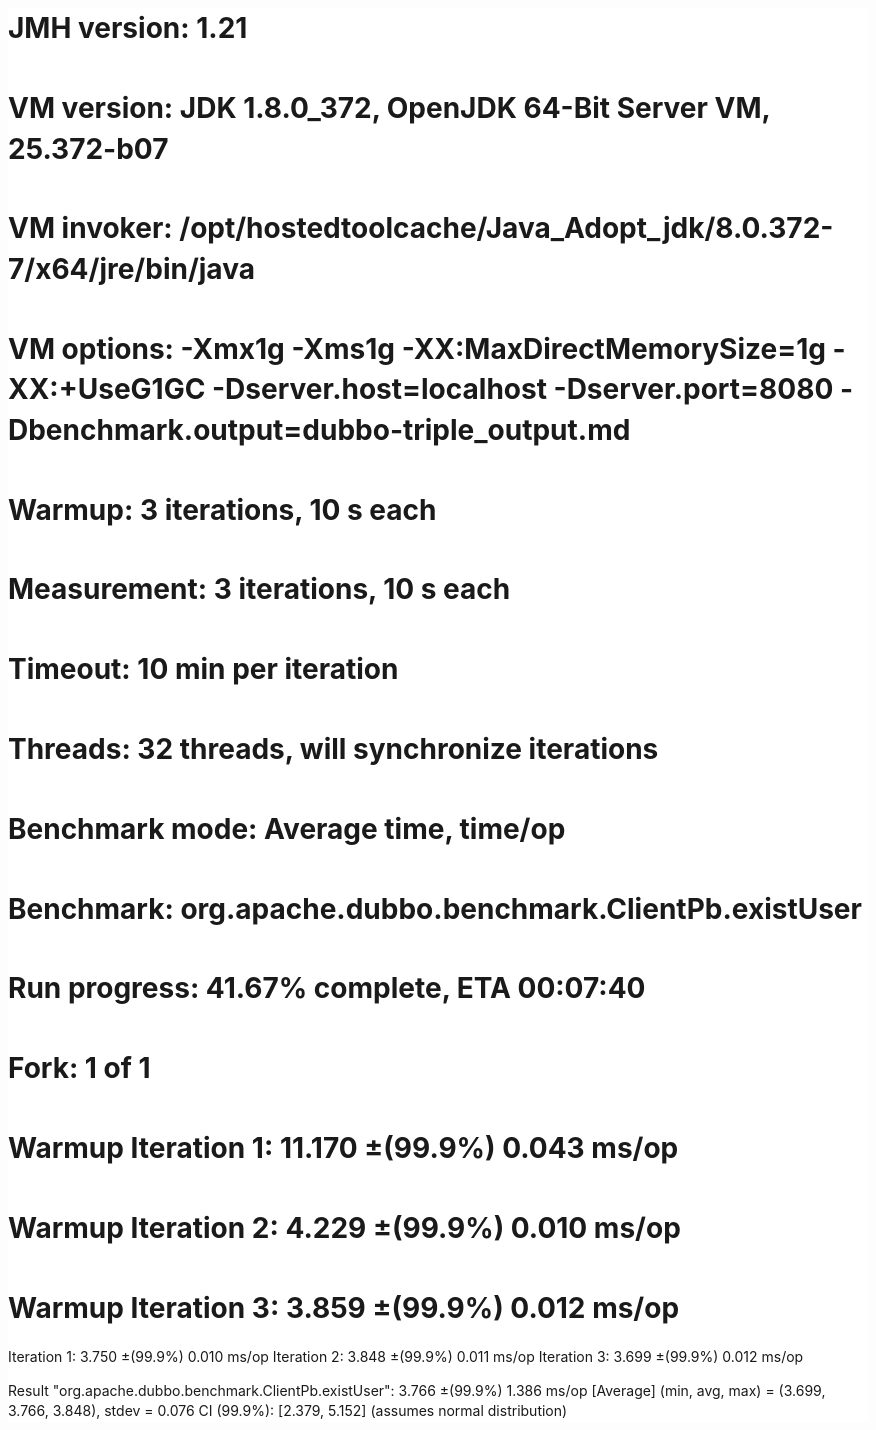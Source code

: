
# JMH version: 1.21
# VM version: JDK 1.8.0_372, OpenJDK 64-Bit Server VM, 25.372-b07
# VM invoker: /opt/hostedtoolcache/Java_Adopt_jdk/8.0.372-7/x64/jre/bin/java
# VM options: -Xmx1g -Xms1g -XX:MaxDirectMemorySize=1g -XX:+UseG1GC -Dserver.host=localhost -Dserver.port=8080 -Dbenchmark.output=dubbo-triple_output.md
# Warmup: 3 iterations, 10 s each
# Measurement: 3 iterations, 10 s each
# Timeout: 10 min per iteration
# Threads: 32 threads, will synchronize iterations
# Benchmark mode: Average time, time/op
# Benchmark: org.apache.dubbo.benchmark.ClientPb.existUser

# Run progress: 41.67% complete, ETA 00:07:40
# Fork: 1 of 1
# Warmup Iteration   1: 11.170 ±(99.9%) 0.043 ms/op
# Warmup Iteration   2: 4.229 ±(99.9%) 0.010 ms/op
# Warmup Iteration   3: 3.859 ±(99.9%) 0.012 ms/op
Iteration   1: 3.750 ±(99.9%) 0.010 ms/op
Iteration   2: 3.848 ±(99.9%) 0.011 ms/op
Iteration   3: 3.699 ±(99.9%) 0.012 ms/op


Result "org.apache.dubbo.benchmark.ClientPb.existUser":
  3.766 ±(99.9%) 1.386 ms/op [Average]
  (min, avg, max) = (3.699, 3.766, 3.848), stdev = 0.076
  CI (99.9%): [2.379, 5.152] (assumes normal distribution)
